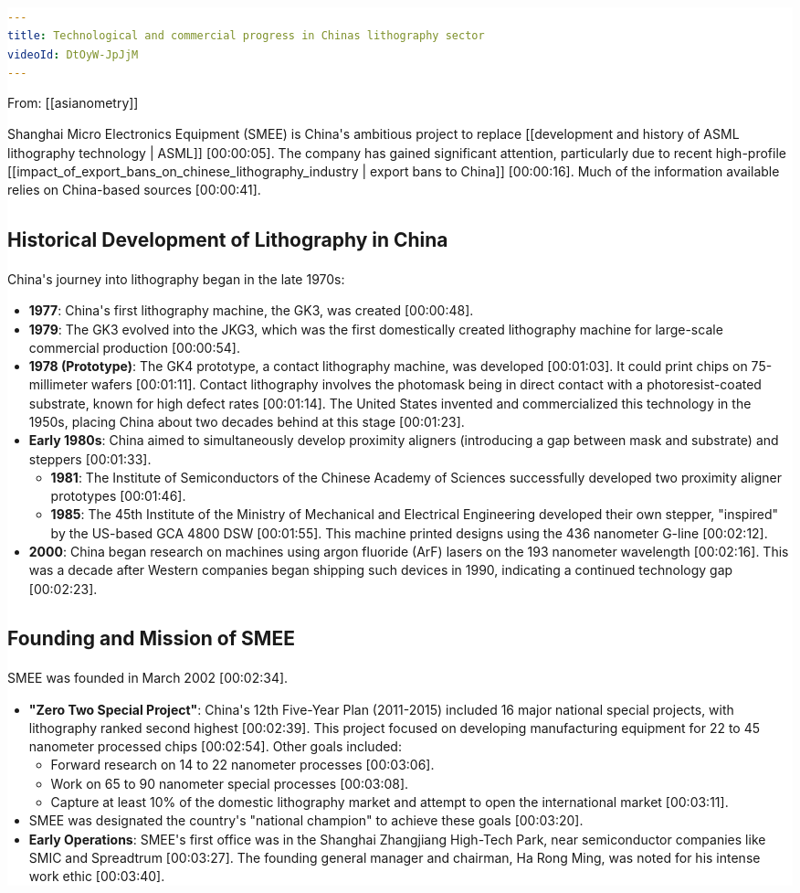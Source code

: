 ```yaml
---
title: Technological and commercial progress in Chinas lithography sector
videoId: DtOyW-JpJjM
---
```


From: [[asianometry]] <br/> 

Shanghai Micro Electronics Equipment (SMEE) is China's ambitious project to replace [[development and history of ASML lithography technology | ASML]] <a class="yt-timestamp" data-t="00:00:05">[00:00:05]</a>. The company has gained significant attention, particularly due to recent high-profile [[impact_of_export_bans_on_chinese_lithography_industry | export bans to China]] <a class="yt-timestamp" data-t="00:00:16">[00:00:16]</a>. Much of the information available relies on China-based sources <a class="yt-timestamp" data-t="00:00:41">[00:00:41]</a>.

## Historical Development of Lithography in China

China's journey into lithography began in the late 1970s:
*   **1977**: China's first lithography machine, the GK3, was created <a class="yt-timestamp" data-t="00:00:48">[00:00:48]</a>.
*   **1979**: The GK3 evolved into the JKG3, which was the first domestically created lithography machine for large-scale commercial production <a class="yt-timestamp" data-t="00:00:54">[00:00:54]</a>.
*   **1978 (Prototype)**: The GK4 prototype, a contact lithography machine, was developed <a class="yt-timestamp" data-t="00:01:03">[00:01:03]</a>. It could print chips on 75-millimeter wafers <a class="yt-timestamp" data-t="00:01:11">[00:01:11]</a>. Contact lithography involves the photomask being in direct contact with a photoresist-coated substrate, known for high defect rates <a class="yt-timestamp" data-t="00:01:14">[00:01:14]</a>. The United States invented and commercialized this technology in the 1950s, placing China about two decades behind at this stage <a class="yt-timestamp" data-t="00:01:23">[00:01:23]</a>.
*   **Early 1980s**: China aimed to simultaneously develop proximity aligners (introducing a gap between mask and substrate) and steppers <a class="yt-timestamp" data-t="00:01:33">[00:01:33]</a>.
    *   **1981**: The Institute of Semiconductors of the Chinese Academy of Sciences successfully developed two proximity aligner prototypes <a class="yt-timestamp" data-t="00:01:46">[00:01:46]</a>.
    *   **1985**: The 45th Institute of the Ministry of Mechanical and Electrical Engineering developed their own stepper, "inspired" by the US-based GCA 4800 DSW <a class="yt-timestamp" data-t="00:01:55">[00:01:55]</a>. This machine printed designs using the 436 nanometer G-line <a class="yt-timestamp" data-t="00:02:12">[00:02:12]</a>.
*   **2000**: China began research on machines using argon fluoride (ArF) lasers on the 193 nanometer wavelength <a class="yt-timestamp" data-t="00:02:16">[00:02:16]</a>. This was a decade after Western companies began shipping such devices in 1990, indicating a continued technology gap <a class="yt-timestamp" data-t="00:02:23">[00:02:23]</a>.

## Founding and Mission of SMEE

SMEE was founded in March 2002 <a class="yt-timestamp" data-t="00:02:34">[00:02:34]</a>.
*   **"Zero Two Special Project"**: China's 12th Five-Year Plan (2011-2015) included 16 major national special projects, with lithography ranked second highest <a class="yt-timestamp" data-t="00:02:39">[00:02:39]</a>. This project focused on developing manufacturing equipment for 22 to 45 nanometer processed chips <a class="yt-timestamp" data-t="00:02:54">[00:02:54]</a>. Other goals included:
    *   Forward research on 14 to 22 nanometer processes <a class="yt-timestamp" data-t="00:03:06">[00:03:06]</a>.
    *   Work on 65 to 90 nanometer special processes <a class="yt-timestamp" data-t="00:03:08">[00:03:08]</a>.
    *   Capture at least 10% of the domestic lithography market and attempt to open the international market <a class="yt-timestamp" data-t="00:03:11">[00:03:11]</a>.
*   SMEE was designated the country's "national champion" to achieve these goals <a class="yt-timestamp" data-t="00:03:20">[00:03:20]</a>.
*   **Early Operations**: SMEE's first office was in the Shanghai Zhangjiang High-Tech Park, near semiconductor companies like SMIC and Spreadtrum <a class="yt-timestamp" data-t="00:03:27">[00:03:27]</a>. The founding general manager and chairman, Ha Rong Ming, was noted for his intense work ethic <a class="yt-timestamp" data-t="00:03:40">[00:03:40]</a>.